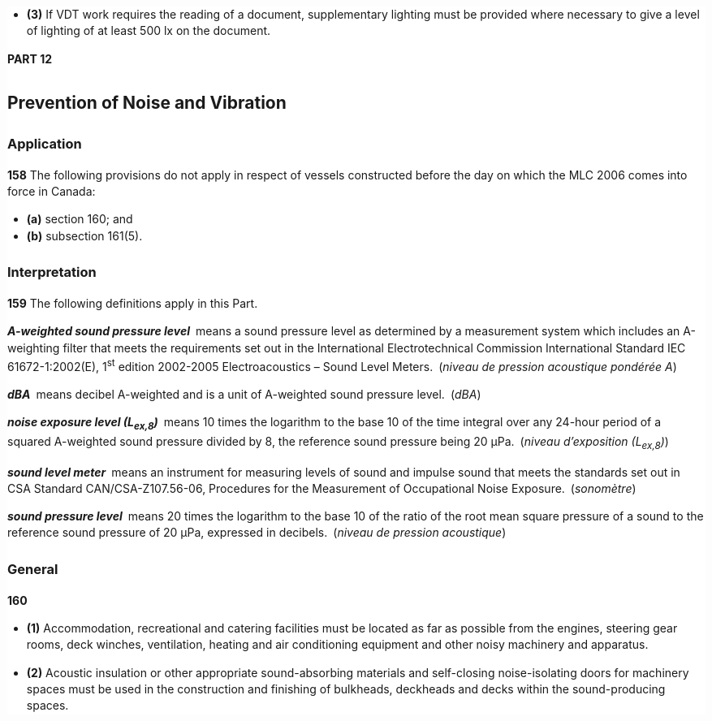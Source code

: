 - **(3)** If VDT work requires the reading of a document, supplementary lighting must be provided where necessary to give a level of lighting of at least 500 lx on the document.




**PART 12** 
## Prevention of Noise and Vibration



### Application


**158** The following provisions do not apply in respect of vessels constructed before the day on which the MLC 2006 comes into force in Canada:
- **(a)** section 160; and
- **(b)** subsection 161(5).




### Interpretation


**159** The following definitions apply in this Part.

***A-weighted sound pressure level*** means a sound pressure level as determined by a measurement system which includes an A-weighting filter that meets the requirements set out in the International Electrotechnical Commission International Standard IEC 61672-1:2002(E), 1<sup>st</sup> edition 2002-2005 Electroacoustics – Sound Level Meters. (*niveau de pression acoustique pondérée A*)

***dBA*** means decibel A-weighted and is a unit of A-weighted sound pressure level. (*dBA*)

***noise exposure level (L<sub>ex,8</sub>)*** means 10 times the logarithm to the base 10 of the time integral over any 24-hour period of a squared A-weighted sound pressure divided by 8, the reference sound pressure being 20 µPa. (*niveau d’exposition (L<sub>ex,8</sub>)*)

***sound level meter*** means an instrument for measuring levels of sound and impulse sound that meets the standards set out in CSA Standard CAN/CSA-Z107.56-06, Procedures for the Measurement of Occupational Noise Exposure. (*sonomètre*)

***sound pressure level*** means 20 times the logarithm to the base 10 of the ratio of the root mean square pressure of a sound to the reference sound pressure of 20 µPa, expressed in decibels. (*niveau de pression acoustique*)




### General


**160** 

- **(1)** Accommodation, recreational and catering facilities must be located as far as possible from the engines, steering gear rooms, deck winches, ventilation, heating and air conditioning equipment and other noisy machinery and apparatus.

- **(2)** Acoustic insulation or other appropriate sound-absorbing materials and self-closing noise-isolating doors for machinery spaces must be used in the construction and finishing of bulkheads, deckheads and decks within the sound-producing spaces.

